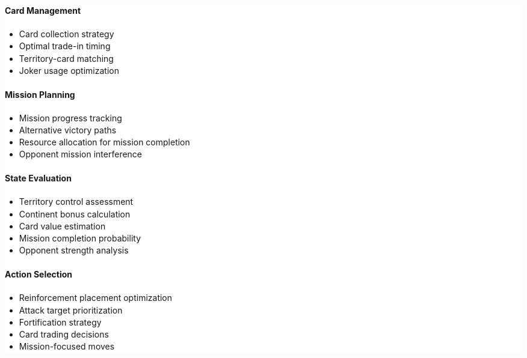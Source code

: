 #### Card Management
- Card collection strategy
- Optimal trade-in timing
- Territory-card matching
- Joker usage optimization

#### Mission Planning
- Mission progress tracking
- Alternative victory paths
- Resource allocation for mission completion
- Opponent mission interference

#### State Evaluation
- Territory control assessment
- Continent bonus calculation
- Card value estimation
- Mission completion probability
- Opponent strength analysis

#### Action Selection
- Reinforcement placement optimization
- Attack target prioritization
- Fortification strategy
- Card trading decisions
- Mission-focused moves 